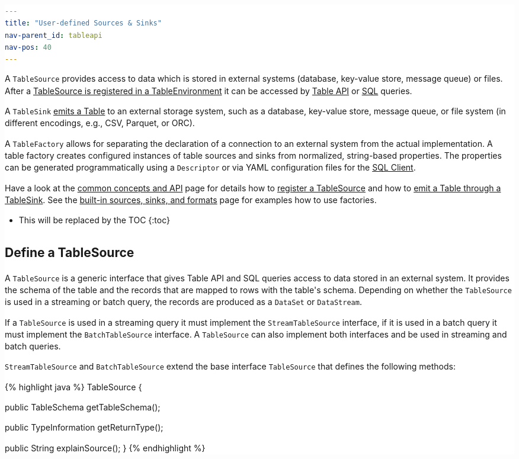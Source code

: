 ```yaml
---
title: "User-defined Sources & Sinks"
nav-parent_id: tableapi
nav-pos: 40
---
```



A `TableSource` provides access to data which is stored in external systems (database, key-value store, message queue) or files. After a [TableSource is registered in a TableEnvironment](common.html#register-a-tablesource) it can be accessed by [Table API](tableApi.html) or [SQL](sql.html) queries.

A `TableSink` [emits a Table](common.html#emit-a-table) to an external storage system, such as a database, key-value store, message queue, or file system (in different encodings, e.g., CSV, Parquet, or ORC).

A `TableFactory` allows for separating the declaration of a connection to an external system from the actual implementation. A table factory creates configured instances of table sources and sinks from normalized, string-based properties. The properties can be generated programmatically using a `Descriptor` or via YAML configuration files for the [SQL Client](sqlClient.html).

Have a look at the [common concepts and API](common.html) page for details how to [register a TableSource](common.html#register-a-tablesource) and how to [emit a Table through a TableSink](common.html#emit-a-table). See the [built-in sources, sinks, and formats](connect.html) page for examples how to use factories.

* This will be replaced by the TOC
{:toc}

Define a TableSource
--------------------

A `TableSource` is a generic interface that gives Table API and SQL queries access to data stored in an external system. It provides the schema of the table and the records that are mapped to rows with the table's schema. Depending on whether the `TableSource` is used in a streaming or batch query, the records are produced as a `DataSet` or `DataStream`.

If a `TableSource` is used in a streaming query it must implement the `StreamTableSource` interface, if it is used in a batch query it must implement the `BatchTableSource` interface. A `TableSource` can also implement both interfaces and be used in streaming and batch queries.

`StreamTableSource` and `BatchTableSource` extend the base interface `TableSource` that defines the following methods:

<div class="codetabs" markdown="1">
<div data-lang="java" markdown="1">
{% highlight java %}
TableSource<T> {

  public TableSchema getTableSchema();

  public TypeInformation<T> getReturnType();

  public String explainSource();
}
{% endhighlight %}
</div>
